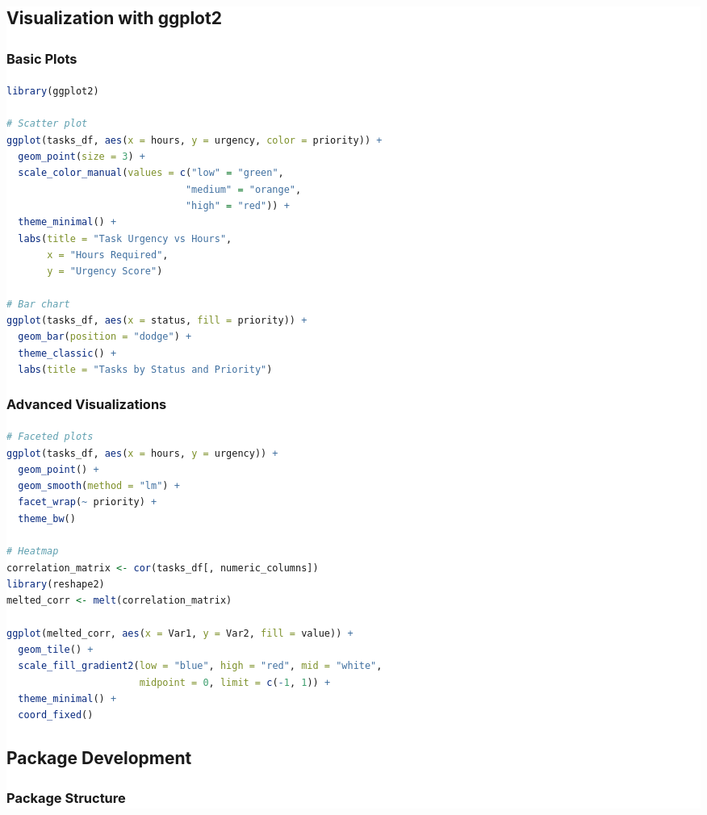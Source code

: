 ## Visualization with ggplot2

### Basic Plots

```r
library(ggplot2)

# Scatter plot
ggplot(tasks_df, aes(x = hours, y = urgency, color = priority)) +
  geom_point(size = 3) +
  scale_color_manual(values = c("low" = "green", 
                               "medium" = "orange", 
                               "high" = "red")) +
  theme_minimal() +
  labs(title = "Task Urgency vs Hours",
       x = "Hours Required",
       y = "Urgency Score")

# Bar chart
ggplot(tasks_df, aes(x = status, fill = priority)) +
  geom_bar(position = "dodge") +
  theme_classic() +
  labs(title = "Tasks by Status and Priority")
```

### Advanced Visualizations

```r
# Faceted plots
ggplot(tasks_df, aes(x = hours, y = urgency)) +
  geom_point() +
  geom_smooth(method = "lm") +
  facet_wrap(~ priority) +
  theme_bw()

# Heatmap
correlation_matrix <- cor(tasks_df[, numeric_columns])
library(reshape2)
melted_corr <- melt(correlation_matrix)

ggplot(melted_corr, aes(x = Var1, y = Var2, fill = value)) +
  geom_tile() +
  scale_fill_gradient2(low = "blue", high = "red", mid = "white", 
                       midpoint = 0, limit = c(-1, 1)) +
  theme_minimal() +
  coord_fixed()
```

## Package Development

### Package Structure
